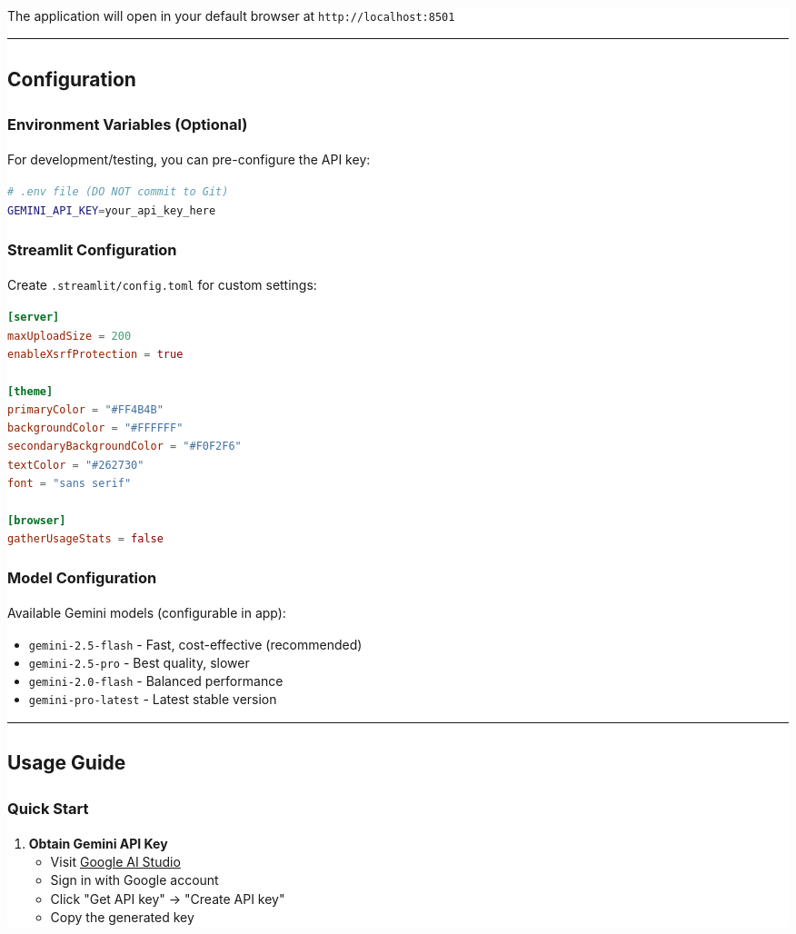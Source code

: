 The application will open in your default browser at `http://localhost:8501`

***

## Configuration

### Environment Variables (Optional)

For development/testing, you can pre-configure the API key:

```bash
# .env file (DO NOT commit to Git)
GEMINI_API_KEY=your_api_key_here
```

### Streamlit Configuration

Create `.streamlit/config.toml` for custom settings:

```toml
[server]
maxUploadSize = 200
enableXsrfProtection = true

[theme]
primaryColor = "#FF4B4B"
backgroundColor = "#FFFFFF"
secondaryBackgroundColor = "#F0F2F6"
textColor = "#262730"
font = "sans serif"

[browser]
gatherUsageStats = false
```

### Model Configuration

Available Gemini models (configurable in app):
- `gemini-2.5-flash` - Fast, cost-effective (recommended)
- `gemini-2.5-pro` - Best quality, slower
- `gemini-2.0-flash` - Balanced performance
- `gemini-pro-latest` - Latest stable version

***

## Usage Guide

### Quick Start

1. **Obtain Gemini API Key**
   - Visit [Google AI Studio](https://aistudio.google.com/app/apikey)
   - Sign in with Google account
   - Click "Get API key" → "Create API key"
   - Copy the generated key
